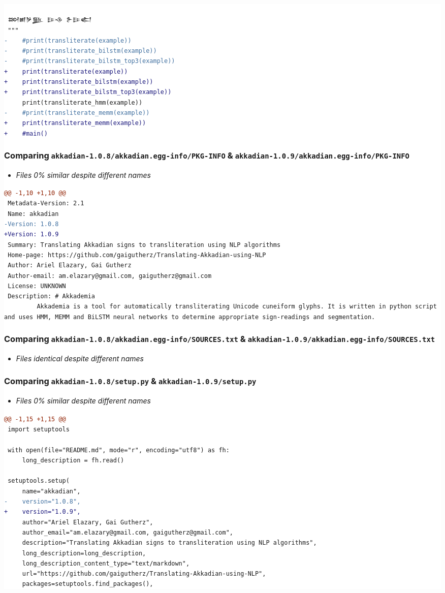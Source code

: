 ```diff
  	
 𒇷𒅖𒃻𒆥 𒄿𒈾 𒉿𒄿𒅗
 """
-    #print(transliterate(example))
-    #print(transliterate_bilstm(example))
-    #print(transliterate_bilstm_top3(example))
+    print(transliterate(example))
+    print(transliterate_bilstm(example))
+    print(transliterate_bilstm_top3(example))
     print(transliterate_hmm(example))
-    #print(transliterate_memm(example))
+    print(transliterate_memm(example))
+    #main()
```

### Comparing `akkadian-1.0.8/akkadian.egg-info/PKG-INFO` & `akkadian-1.0.9/akkadian.egg-info/PKG-INFO`

 * *Files 0% similar despite different names*

```diff
@@ -1,10 +1,10 @@
 Metadata-Version: 2.1
 Name: akkadian
-Version: 1.0.8
+Version: 1.0.9
 Summary: Translating Akkadian signs to transliteration using NLP algorithms
 Home-page: https://github.com/gaigutherz/Translating-Akkadian-using-NLP
 Author: Ariel Elazary, Gai Gutherz
 Author-email: am.elazary@gmail.com, gaigutherz@gmail.com
 License: UNKNOWN
 Description: # Akkademia
         Akkademia is a tool for automatically transliterating Unicode cuneiform glyphs. It is written in python script and uses HMM, MEMM and BiLSTM neural networks to determine appropriate sign-readings and segmentation.
```

### Comparing `akkadian-1.0.8/akkadian.egg-info/SOURCES.txt` & `akkadian-1.0.9/akkadian.egg-info/SOURCES.txt`

 * *Files identical despite different names*

### Comparing `akkadian-1.0.8/setup.py` & `akkadian-1.0.9/setup.py`

 * *Files 0% similar despite different names*

```diff
@@ -1,15 +1,15 @@
 import setuptools
 
 with open(file="README.md", mode="r", encoding="utf8") as fh:
     long_description = fh.read()
 
 setuptools.setup(
     name="akkadian",
-    version="1.0.8",
+    version="1.0.9",
     author="Ariel Elazary, Gai Gutherz",
     author_email="am.elazary@gmail.com, gaigutherz@gmail.com",
     description="Translating Akkadian signs to transliteration using NLP algorithms",
     long_description=long_description,
     long_description_content_type="text/markdown",
     url="https://github.com/gaigutherz/Translating-Akkadian-using-NLP",
     packages=setuptools.find_packages(),
```
